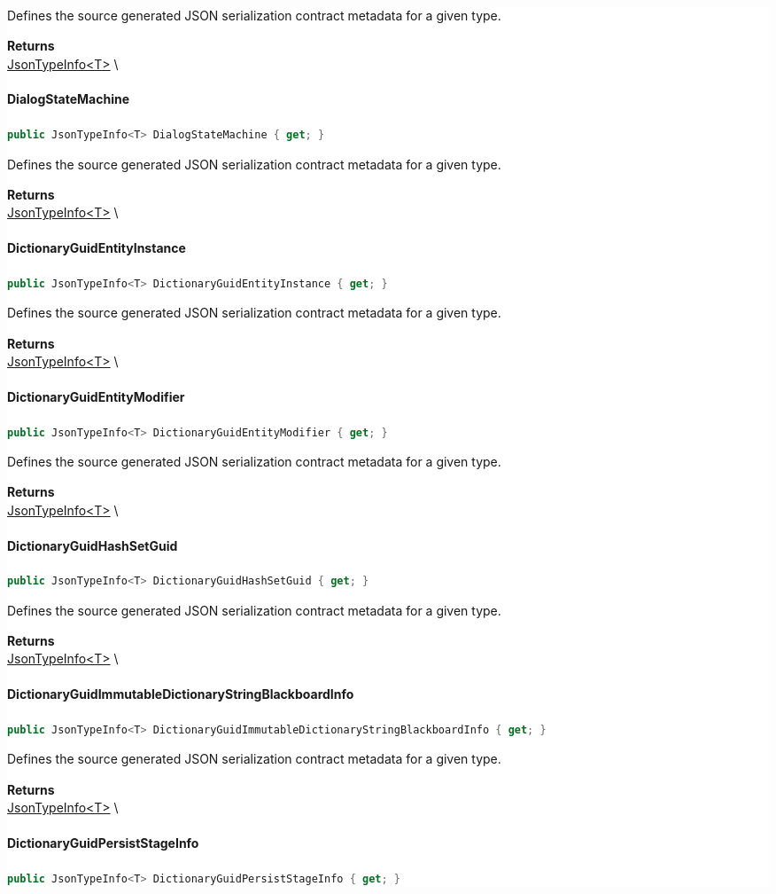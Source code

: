 Defines the source generated JSON serialization contract metadata for a given type.

**Returns** \
[JsonTypeInfo\<T\>](https://learn.microsoft.com/en-us/dotnet/api/System.Text.Json.Serialization.Metadata.JsonTypeInfo-1?view=net-7.0) \
#### DialogStateMachine
```csharp
public JsonTypeInfo<T> DialogStateMachine { get; }
```

Defines the source generated JSON serialization contract metadata for a given type.

**Returns** \
[JsonTypeInfo\<T\>](https://learn.microsoft.com/en-us/dotnet/api/System.Text.Json.Serialization.Metadata.JsonTypeInfo-1?view=net-7.0) \
#### DictionaryGuidEntityInstance
```csharp
public JsonTypeInfo<T> DictionaryGuidEntityInstance { get; }
```

Defines the source generated JSON serialization contract metadata for a given type.

**Returns** \
[JsonTypeInfo\<T\>](https://learn.microsoft.com/en-us/dotnet/api/System.Text.Json.Serialization.Metadata.JsonTypeInfo-1?view=net-7.0) \
#### DictionaryGuidEntityModifier
```csharp
public JsonTypeInfo<T> DictionaryGuidEntityModifier { get; }
```

Defines the source generated JSON serialization contract metadata for a given type.

**Returns** \
[JsonTypeInfo\<T\>](https://learn.microsoft.com/en-us/dotnet/api/System.Text.Json.Serialization.Metadata.JsonTypeInfo-1?view=net-7.0) \
#### DictionaryGuidHashSetGuid
```csharp
public JsonTypeInfo<T> DictionaryGuidHashSetGuid { get; }
```

Defines the source generated JSON serialization contract metadata for a given type.

**Returns** \
[JsonTypeInfo\<T\>](https://learn.microsoft.com/en-us/dotnet/api/System.Text.Json.Serialization.Metadata.JsonTypeInfo-1?view=net-7.0) \
#### DictionaryGuidImmutableDictionaryStringBlackboardInfo
```csharp
public JsonTypeInfo<T> DictionaryGuidImmutableDictionaryStringBlackboardInfo { get; }
```

Defines the source generated JSON serialization contract metadata for a given type.

**Returns** \
[JsonTypeInfo\<T\>](https://learn.microsoft.com/en-us/dotnet/api/System.Text.Json.Serialization.Metadata.JsonTypeInfo-1?view=net-7.0) \
#### DictionaryGuidPersistStageInfo
```csharp
public JsonTypeInfo<T> DictionaryGuidPersistStageInfo { get; }
```

